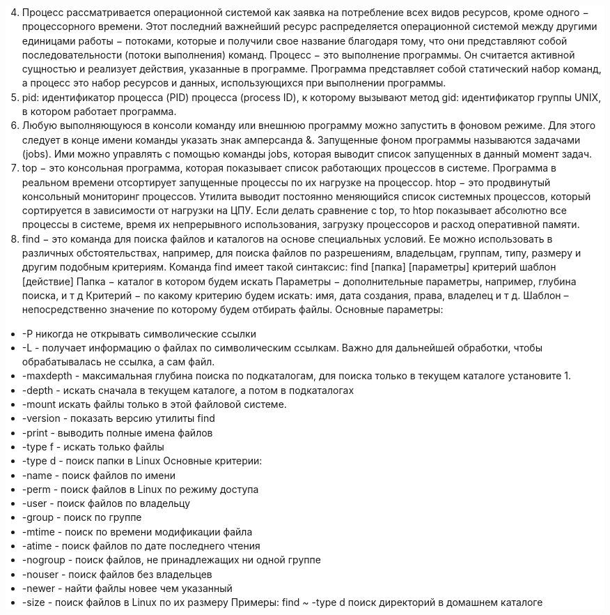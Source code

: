 4) Процесс рассматривается операционной системой как заявка на
потребление всех видов ресурсов, кроме одного − процессорного времени.
Этот последний важнейший ресурс распределяется операционной
системой между другими единицами работы − потоками, которые и
получили свое название благодаря тому, что они представляют собой
последовательности (потоки выполнения) команд.
Процесс − это выполнение программы. Он считается активной сущностью
и реализует действия, указанные в программе.
Программа представляет собой статический набор команд, а процесс это
набор ресурсов и данных, использующихся при выполнении программы.
5) pid: идентификатор процесса (PID) процесса (process ID), к которому
вызывают метод
gid: идентификатор группы UNIX, в котором работает программа.
6) Любую выполняющуюся в консоли команду или внешнюю программу
можно запустить в фоновом режиме. Для этого следует в конце имени
команды указать знак амперсанда &.
Запущенные фоном программы называются задачами (jobs). Ими можно
управлять с помощью команды jobs, которая выводит список запущенных
в данный момент задач.
7) top − это консольная программа, которая показывает список
работающих процессов в системе. Программа в реальном времени
отсортирует запущенные процессы по их нагрузке на процессор.
htop − это продвинутый консольный мониторинг процессов. Утилита
выводит постоянно меняющийся список системных процессов, который
сортируется в зависимости от нагрузки на ЦПУ. Если делать сравнение с
top, то htop показывает абсолютно все процессы в системе, время их
непрерывного использования, загрузку процессоров и расход оперативной
памяти.
8) find − это команда для поиска файлов и каталогов на основе специальных
условий. Ее можно использовать в различных обстоятельствах, например,
для поиска файлов по разрешениям, владельцам, группам, типу, размеру и
другим подобным критериям.
Команда find имеет такой синтаксис:
find [папка] [параметры] критерий шаблон [действие]
Папка − каталог в котором будем искать
Параметры − дополнительные параметры, например, глубина поиска, и т д
Критерий − по какому критерию будем искать: имя, дата создания, права,
владелец и т д.
Шаблон – непосредственно значение по которому будем отбирать файлы.
Основные параметры:
- -P никогда не открывать символические ссылки
- -L - получает информацию о файлах по символическим ссылкам. Важно
для дальнейшей обработки, чтобы обрабатывалась не ссылка, а сам файл.
- -maxdepth - максимальная глубина поиска по подкаталогам, для поиска
только в текущем каталоге установите 1.
- -depth - искать сначала в текущем каталоге, а потом в подкаталогах
- -mount искать файлы только в этой файловой системе.
- -version - показать версию утилиты find
- -print - выводить полные имена файлов
- -type f - искать только файлы
- -type d - поиск папки в Linux
Основные критерии:
- -name - поиск файлов по имени
- -perm - поиск файлов в Linux по режиму доступа
- -user - поиск файлов по владельцу
- -group - поиск по группе
- -mtime - поиск по времени модификации файла
- -atime - поиск файлов по дате последнего чтения
- -nogroup - поиск файлов, не принадлежащих ни одной группе
- -nouser - поиск файлов без владельцев
- -newer - найти файлы новее чем указанный
- -size - поиск файлов в Linux по их размеру
Примеры:
find ~ -type d поиск директорий в домашнем каталоге